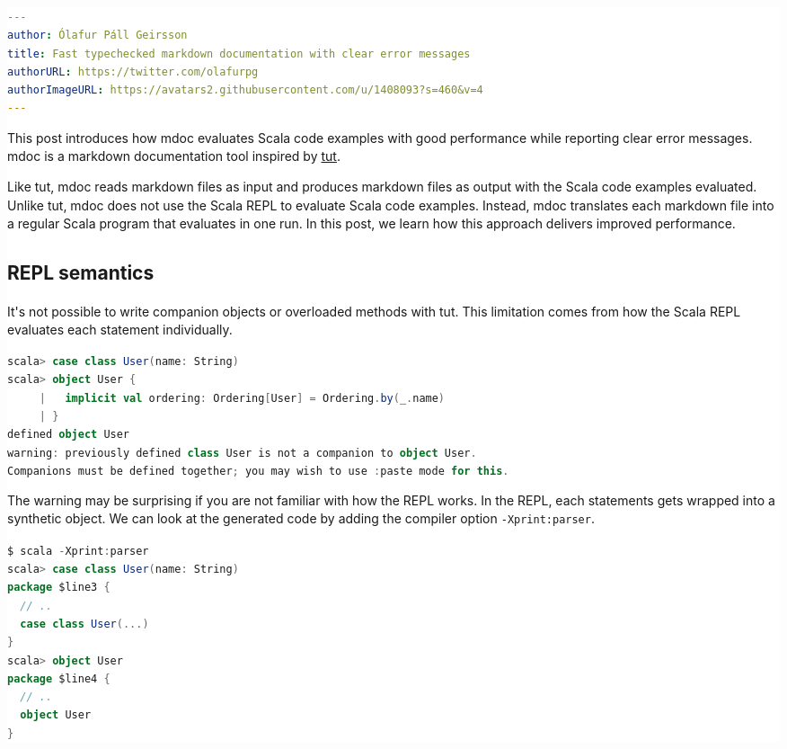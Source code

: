 ```yaml
---
author: Ólafur Páll Geirsson
title: Fast typechecked markdown documentation with clear error messages
authorURL: https://twitter.com/olafurpg
authorImageURL: https://avatars2.githubusercontent.com/u/1408093?s=460&v=4
---
```


This post introduces how mdoc evaluates Scala code examples with good
performance while reporting clear error messages. mdoc is a markdown
documentation tool inspired by [tut](http://tpolecat.github.io/tut/).

Like tut, mdoc reads markdown files as input and produces markdown files as
output with the Scala code examples evaluated. Unlike tut, mdoc does not use the
Scala REPL to evaluate Scala code examples. Instead, mdoc translates each
markdown file into a regular Scala program that evaluates in one run. In this
post, we learn how this approach delivers improved performance.



## REPL semantics

It's not possible to write companion objects or overloaded methods with tut.
This limitation comes from how the Scala REPL evaluates each statement
individually.

```scala
scala> case class User(name: String)
scala> object User {
     |   implicit val ordering: Ordering[User] = Ordering.by(_.name)
     | }
defined object User
warning: previously defined class User is not a companion to object User.
Companions must be defined together; you may wish to use :paste mode for this.
```

The warning may be surprising if you are not familiar with how the REPL works.
In the REPL, each statements gets wrapped into a synthetic object. We can look
at the generated code by adding the compiler option `-Xprint:parser`.

```scala
$ scala -Xprint:parser
scala> case class User(name: String)
package $line3 {
  // ..
  case class User(...)
}
scala> object User
package $line4 {
  // ..
  object User
}
```
